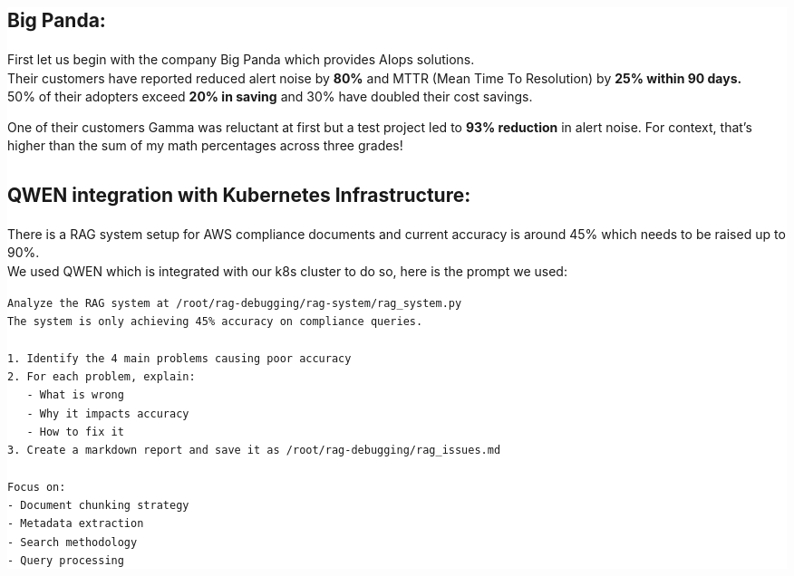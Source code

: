 ## **Big Panda:**

First let us begin with the company Big Panda which provides AIops solutions.  
Their customers have reported reduced alert noise by **80%** and MTTR (Mean Time To Resolution)  by **25% within 90 days.**  
50% of their adopters exceed **20% in saving** and 30% have doubled their cost savings.

One of their customers Gamma was reluctant at first but a test project led to **93% reduction** in alert noise. For context, that’s higher than the sum of my math percentages across three grades\!

## **QWEN integration with Kubernetes Infrastructure:**

There is a RAG system setup for AWS compliance documents and current accuracy is around 45% which needs to be raised up to 90%.  
We used QWEN which is integrated with our k8s cluster to do so, here is the prompt we used:

```console
Analyze the RAG system at /root/rag-debugging/rag-system/rag_system.py
The system is only achieving 45% accuracy on compliance queries.

1. Identify the 4 main problems causing poor accuracy
2. For each problem, explain:
   - What is wrong
   - Why it impacts accuracy
   - How to fix it
3. Create a markdown report and save it as /root/rag-debugging/rag_issues.md

Focus on:
- Document chunking strategy
- Metadata extraction
- Search methodology
- Query processing
```
